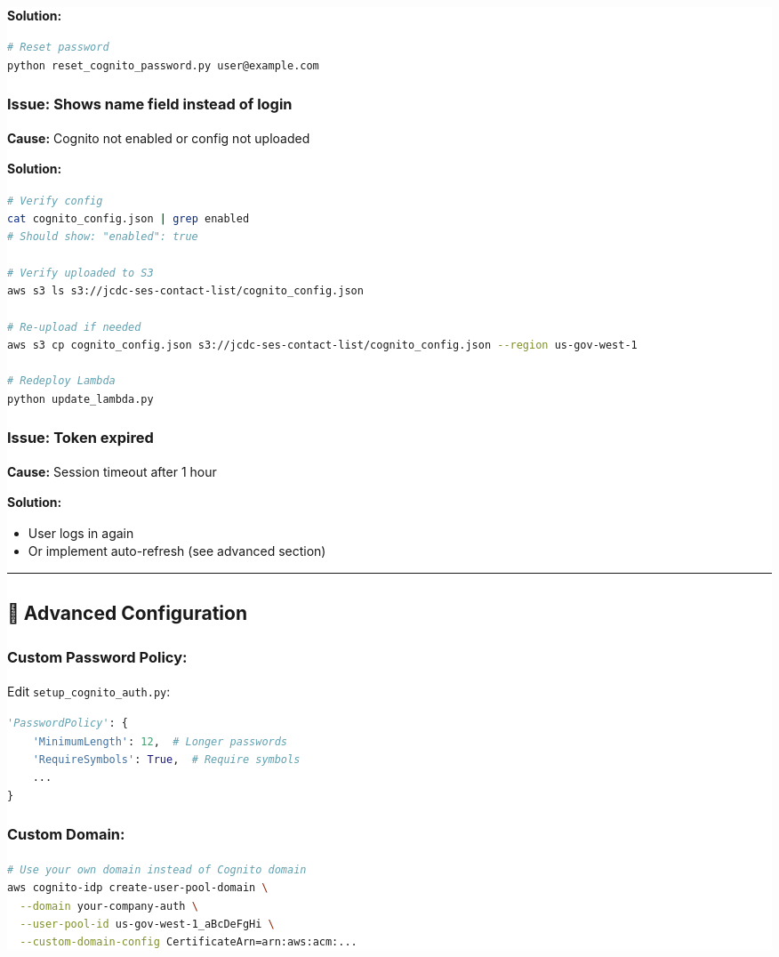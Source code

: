 **Solution:**
```bash
# Reset password
python reset_cognito_password.py user@example.com
```

### Issue: Shows name field instead of login

**Cause:** Cognito not enabled or config not uploaded

**Solution:**
```bash
# Verify config
cat cognito_config.json | grep enabled
# Should show: "enabled": true

# Verify uploaded to S3
aws s3 ls s3://jcdc-ses-contact-list/cognito_config.json

# Re-upload if needed
aws s3 cp cognito_config.json s3://jcdc-ses-contact-list/cognito_config.json --region us-gov-west-1

# Redeploy Lambda
python update_lambda.py
```

### Issue: Token expired

**Cause:** Session timeout after 1 hour

**Solution:**
- User logs in again
- Or implement auto-refresh (see advanced section)

---

## 🔧 Advanced Configuration

### Custom Password Policy:

Edit `setup_cognito_auth.py`:
```python
'PasswordPolicy': {
    'MinimumLength': 12,  # Longer passwords
    'RequireSymbols': True,  # Require symbols
    ...
}
```

### Custom Domain:

```bash
# Use your own domain instead of Cognito domain
aws cognito-idp create-user-pool-domain \
  --domain your-company-auth \
  --user-pool-id us-gov-west-1_aBcDeFgHi \
  --custom-domain-config CertificateArn=arn:aws:acm:...
```
